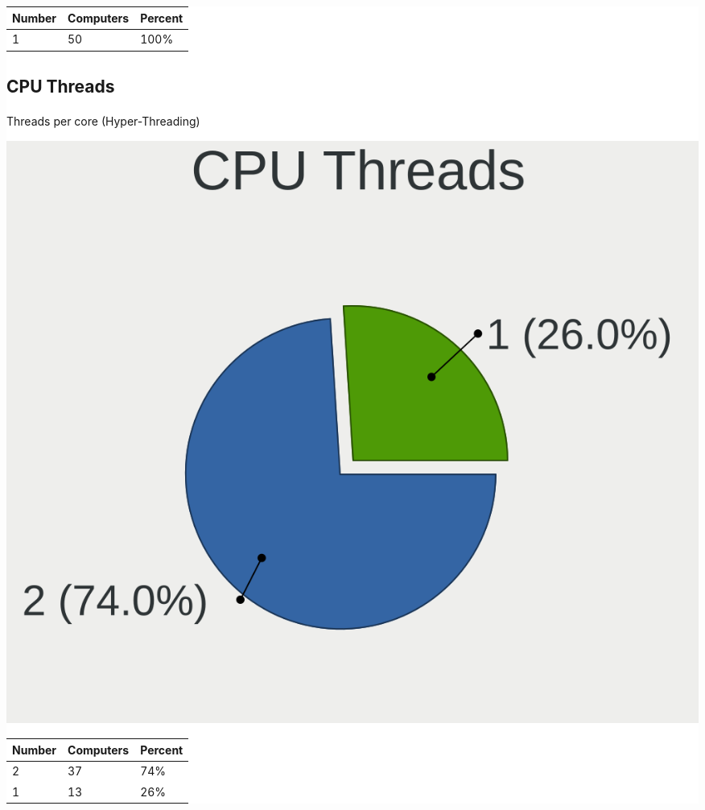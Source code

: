 
| Number | Computers | Percent |
|--------|-----------|---------|
| 1      | 50        | 100%    |

CPU Threads
-----------

Threads per core (Hyper-Threading)

![CPU Threads](./All/images/pie_chart/cpu_threads.svg)


| Number | Computers | Percent |
|--------|-----------|---------|
| 2      | 37        | 74%     |
| 1      | 13        | 26%     |
